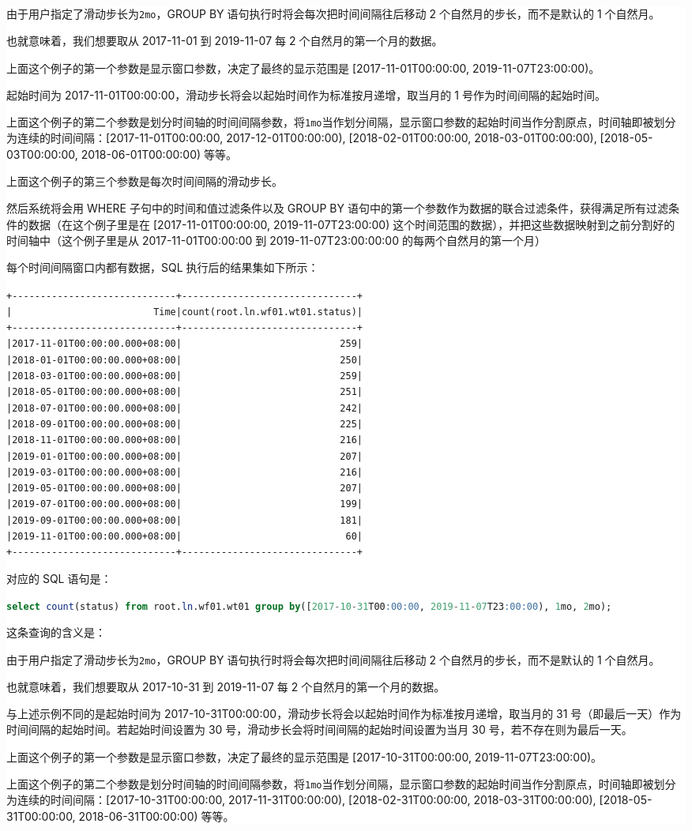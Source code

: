 由于用户指定了滑动步长为`2mo`，GROUP BY 语句执行时将会每次把时间间隔往后移动 2 个自然月的步长，而不是默认的 1 个自然月。

也就意味着，我们想要取从 2017-11-01 到 2019-11-07 每 2 个自然月的第一个月的数据。

上面这个例子的第一个参数是显示窗口参数，决定了最终的显示范围是 [2017-11-01T00:00:00, 2019-11-07T23:00:00)。

起始时间为 2017-11-01T00:00:00，滑动步长将会以起始时间作为标准按月递增，取当月的 1 号作为时间间隔的起始时间。

上面这个例子的第二个参数是划分时间轴的时间间隔参数，将`1mo`当作划分间隔，显示窗口参数的起始时间当作分割原点，时间轴即被划分为连续的时间间隔：[2017-11-01T00:00:00, 2017-12-01T00:00:00), [2018-02-01T00:00:00, 2018-03-01T00:00:00), [2018-05-03T00:00:00, 2018-06-01T00:00:00) 等等。

上面这个例子的第三个参数是每次时间间隔的滑动步长。

然后系统将会用 WHERE 子句中的时间和值过滤条件以及 GROUP BY 语句中的第一个参数作为数据的联合过滤条件，获得满足所有过滤条件的数据（在这个例子里是在 [2017-11-01T00:00:00, 2019-11-07T23:00:00) 这个时间范围的数据），并把这些数据映射到之前分割好的时间轴中（这个例子里是从 2017-11-01T00:00:00 到 2019-11-07T23:00:00:00 的每两个自然月的第一个月）

每个时间间隔窗口内都有数据，SQL 执行后的结果集如下所示：

```
+-----------------------------+-------------------------------+
|                         Time|count(root.ln.wf01.wt01.status)|
+-----------------------------+-------------------------------+
|2017-11-01T00:00:00.000+08:00|                            259|
|2018-01-01T00:00:00.000+08:00|                            250|
|2018-03-01T00:00:00.000+08:00|                            259|
|2018-05-01T00:00:00.000+08:00|                            251|
|2018-07-01T00:00:00.000+08:00|                            242|
|2018-09-01T00:00:00.000+08:00|                            225|
|2018-11-01T00:00:00.000+08:00|                            216|
|2019-01-01T00:00:00.000+08:00|                            207|
|2019-03-01T00:00:00.000+08:00|                            216|
|2019-05-01T00:00:00.000+08:00|                            207|
|2019-07-01T00:00:00.000+08:00|                            199|
|2019-09-01T00:00:00.000+08:00|                            181|
|2019-11-01T00:00:00.000+08:00|                             60|
+-----------------------------+-------------------------------+
```

对应的 SQL 语句是：

```sql
select count(status) from root.ln.wf01.wt01 group by([2017-10-31T00:00:00, 2019-11-07T23:00:00), 1mo, 2mo);
```

这条查询的含义是：

由于用户指定了滑动步长为`2mo`，GROUP BY 语句执行时将会每次把时间间隔往后移动 2 个自然月的步长，而不是默认的 1 个自然月。

也就意味着，我们想要取从 2017-10-31 到 2019-11-07 每 2 个自然月的第一个月的数据。

与上述示例不同的是起始时间为 2017-10-31T00:00:00，滑动步长将会以起始时间作为标准按月递增，取当月的 31 号（即最后一天）作为时间间隔的起始时间。若起始时间设置为 30 号，滑动步长会将时间间隔的起始时间设置为当月 30 号，若不存在则为最后一天。

上面这个例子的第一个参数是显示窗口参数，决定了最终的显示范围是 [2017-10-31T00:00:00, 2019-11-07T23:00:00)。

上面这个例子的第二个参数是划分时间轴的时间间隔参数，将`1mo`当作划分间隔，显示窗口参数的起始时间当作分割原点，时间轴即被划分为连续的时间间隔：[2017-10-31T00:00:00, 2017-11-31T00:00:00), [2018-02-31T00:00:00, 2018-03-31T00:00:00), [2018-05-31T00:00:00, 2018-06-31T00:00:00) 等等。
